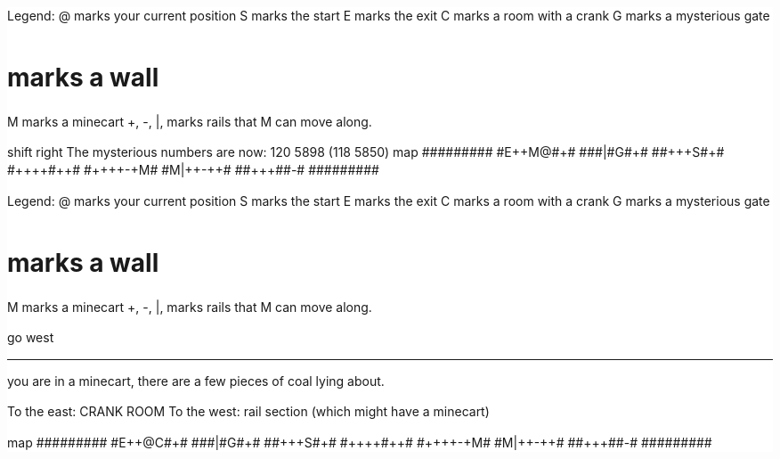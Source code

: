 Legend:
@ marks your current position
S marks the start
E marks the exit
C marks a room with a crank
G marks a mysterious gate
# marks a wall
M marks a minecart
+, -, |, marks rails that M can move along.

shift right
The mysterious numbers are now:
120 5898         (118 5850)
map
     #########
     #E++M@#+#
     ###|#G#+#
     ##+++S#+#
     #++++#++#
     #++++-+M#
     #M|++-++#
     ##+++##-#
     #########

Legend:
@ marks your current position
S marks the start
E marks the exit
C marks a room with a crank
G marks a mysterious gate
# marks a wall
M marks a minecart
+, -, |, marks rails that M can move along.

go west


---------------------------------------
you are in a minecart, there are a few pieces of coal lying about.

To the east: CRANK ROOM
To the west: rail section (which might have a minecart)

map
     #########
     #E++@C#+#
     ###|#G#+#
     ##+++S#+#
     #++++#++#
     #++++-+M#
     #M|++-++#
     ##+++##-#
     #########
